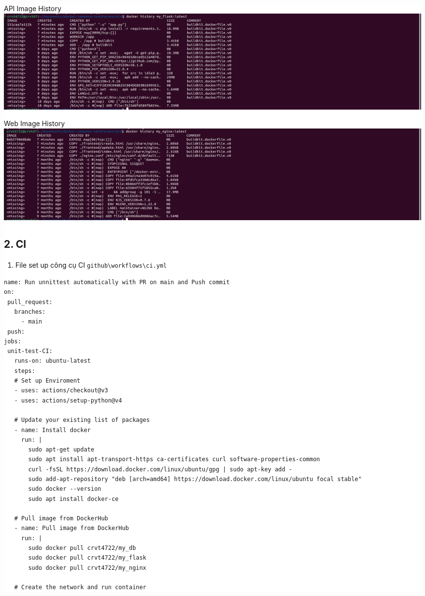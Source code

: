  API Image History
 ![](images/1.Containerization/docker_history_api.png)

 Web Image History
 ![](images/1.Containerization/docker_history_web.png)

 ## 2. CI
 1. File set up công cụ CI `github\workflows\ci.yml`

 ```
 name: Run unnittest automatically with PR on main and Push commit
on:
  pull_request:
    branches:
      - main
  push:
jobs:
  unit-test-CI:
    runs-on: ubuntu-latest
    steps:
    # Set up Enviroment
    - uses: actions/checkout@v3
    - uses: actions/setup-python@v4

    # Update your existing list of packages
    - name: Install docker
      run: |
        sudo apt-get update
        sudo apt install apt-transport-https ca-certificates curl software-properties-common
        curl -fsSL https://download.docker.com/linux/ubuntu/gpg | sudo apt-key add -
        sudo add-apt-repository "deb [arch=amd64] https://download.docker.com/linux/ubuntu focal stable"
        sudo docker --version
        sudo apt install docker-ce

    # Pull image from DockerHub
    - name: Pull image from DockerHub
      run: |
        sudo docker pull crvt4722/my_db
        sudo docker pull crvt4722/my_flask
        sudo docker pull crvt4722/my_nginx

    # Create the network and run container
 ```